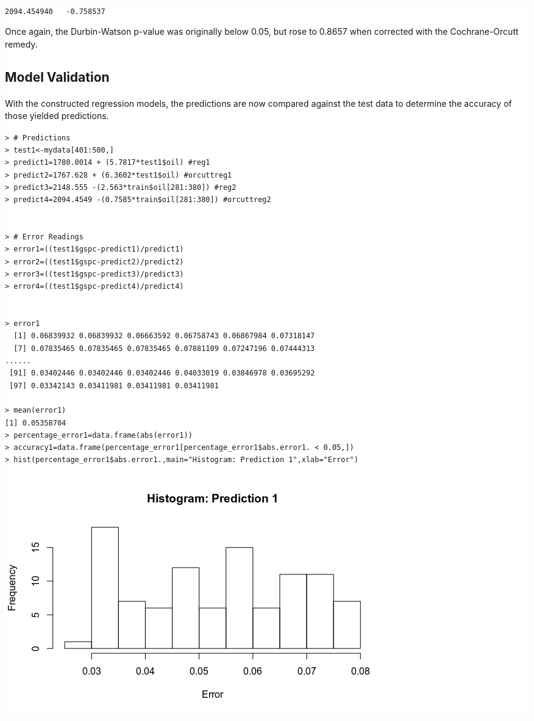 ```
2094.454940   -0.758537
```
Once again, the Durbin-Watson p-value was originally below 0.05, but rose to 0.8657 when corrected with the Cochrane-Orcutt remedy.

## Model Validation

With the constructed regression models, the predictions are now compared against the test data to determine the accuracy of those yielded predictions.
```
> # Predictions
> test1<-mydata[401:500,]
> predict1=1780.0014 + (5.7817*test1$oil) #reg1
> predict2=1767.628 + (6.3602*test1$oil) #orcuttreg1
> predict3=2148.555 -(2.563*train$oil[281:380]) #reg2
> predict4=2094.4549 -(0.7585*train$oil[281:380]) #orcuttreg2


> # Error Readings
> error1=((test1$gspc-predict1)/predict1)
> error2=((test1$gspc-predict2)/predict2)
> error3=((test1$gspc-predict3)/predict3)
> error4=((test1$gspc-predict4)/predict4)


> error1
  [1] 0.06839932 0.06839932 0.06663592 0.06758743 0.06867984 0.07318147
  [7] 0.07835465 0.07835465 0.07835465 0.07881109 0.07247196 0.07444313
......
 [91] 0.03402446 0.03402446 0.03402446 0.04033019 0.03846978 0.03695292
 [97] 0.03342143 0.03411981 0.03411981 0.03411981

> mean(error1)
[1] 0.05358704
> percentage_error1=data.frame(abs(error1))
> accuracy1=data.frame(percentage_error1[percentage_error1$abs.error1. < 0.05,])
> hist(percentage_error1$abs.error1.,main="Histogram: Prediction 1",xlab="Error")
```
![histogram-prediction-1](histogram-prediction-1.png)
